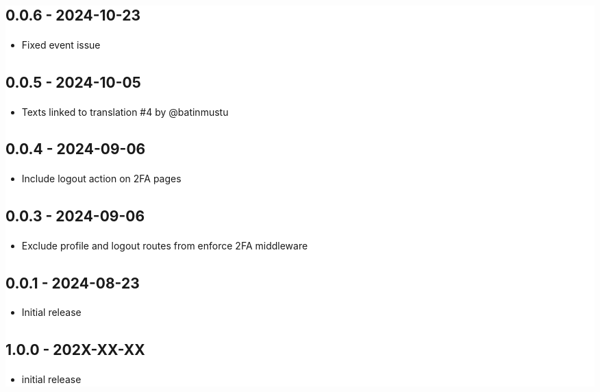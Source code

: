 ## 0.0.6 - 2024-10-23

- Fixed event issue

## 0.0.5 - 2024-10-05

- Texts linked to translation #4 by @batinmustu

## 0.0.4 - 2024-09-06

- Include logout action on 2FA pages

## 0.0.3 - 2024-09-06

- Exclude profile and logout routes from enforce 2FA middleware

## 0.0.1 - 2024-08-23

- Initial release

## 1.0.0 - 202X-XX-XX

- initial release
